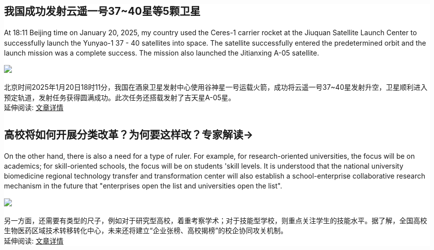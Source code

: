 <qrcode title="要留清气满乾坤——2024年以习近平同志为核心的党中央贯彻执行中央八项规定、推进作风建设综述" image="https://p2.img.cctvpic.com/photoworkspace/2025/01/20/2025012018515427806.jpg" />   

## 我国成功发射云遥一号37~40星等5颗卫星   
At 18:11 Beijing time on January 20, 2025, my country used the Ceres-1 carrier rocket at the Jiuquan Satellite Launch Center to successfully launch the Yunyao-1 37 - 40 satellites into space. The satellite successfully entered the predetermined orbit and the launch mission was a complete success. The mission also launched the Jitianxing A-05 satellite.   

<img src="https://p5.img.cctvpic.com/photoworkspace/2025/01/20/2025012019050685270.jpg" />   

北京时间2025年1月20日18时11分，我国在酒泉卫星发射中心使用谷神星一号运载火箭，成功将云遥一号37~40星发射升空，卫星顺利进入预定轨道，发射任务获得圆满成功。此次任务还搭载发射了吉天星A-05星。   
延伸阅读: [文章详情](https://news.cctv.com/2025/01/20/ARTIg6c3q5SnhYVOpj1OxN9B250120.shtml)   

<qrcode title="我国成功发射云遥一号37~40星等5颗卫星" image="https://p5.img.cctvpic.com/photoworkspace/2025/01/20/2025012019050685270.jpg" />   

## 高校将如何开展分类改革？为何要这样改？专家解读→   
On the other hand, there is also a need for a type of ruler. For example, for research-oriented universities, the focus will be on academics; for skill-oriented schools, the focus will be on students 'skill levels. It is understood that the national university biomedicine regional technology transfer and transformation center will also establish a school-enterprise collaborative research mechanism in the future that "enterprises open the list and universities open the list".   

<img src="https://p4.img.cctvpic.com/photoworkspace/2025/01/20/2025012018361073674.jpg" />   

另一方面，还需要有类型的尺子，例如对于研究型高校，着重考察学术；对于技能型学校，则重点关注学生的技能水平。据了解，全国高校生物医药区域技术转移转化中心，未来还将建立“企业张榜、高校揭榜”的校企协同攻关机制。   
延伸阅读: [文章详情](https://news.cctv.com/2025/01/20/ARTITV7hLszBFH1D9PB9FQq9250120.shtml)   

<qrcode title="高校将如何开展分类改革？为何要这样改？专家解读→" image="https://p4.img.cctvpic.com/photoworkspace/2025/01/20/2025012018361073674.jpg" />   

